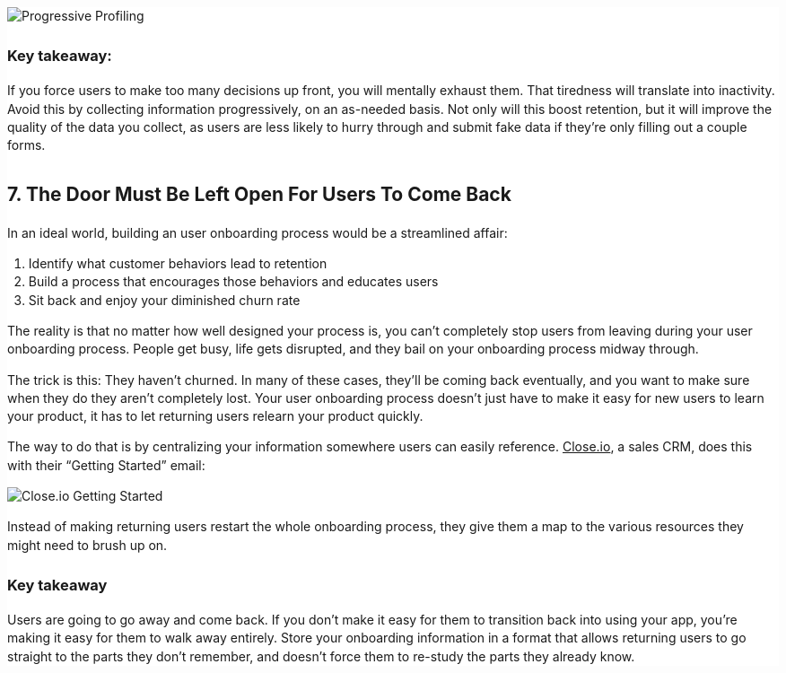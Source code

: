 ![Progressive Profiling](https://cdn.auth0.com/blog/user-onboarding-lessons/progressive-profiling.png)

### Key takeaway:

If you force users to make too many decisions up front, you will mentally exhaust them. That tiredness will translate into inactivity. Avoid this by collecting information progressively, on an as-needed basis. Not only will this boost retention, but it will improve the quality of the data you collect, as users are less likely to hurry through and submit fake data if they’re only filling out a couple forms.

## 7. The Door Must Be Left Open For Users To Come Back

In an ideal world, building an user onboarding process would be a streamlined affair:

1. Identify what customer behaviors lead to retention
2. Build a process that encourages those behaviors and educates users
3. Sit back and enjoy your diminished churn rate

The reality is that no matter how well designed your process is, you can’t completely stop users from leaving during your user onboarding process. People get busy, life gets disrupted, and they bail on your onboarding process midway through.

The trick is this: They haven’t churned. In many of these cases, they’ll be coming back eventually, and you want to make sure when they do they aren’t completely lost. Your user onboarding process doesn’t just have to make it easy for new users to learn your product, it has to let returning users relearn your product quickly.

The way to do that is by centralizing your information somewhere users can easily reference. [Close.io](http://blog.close.io/), a sales CRM, does this with their “Getting Started” email:


![Close.io Getting Started](https://cdn.auth0.com/blog/user-onboarding-lessons/closeio-getting-started-emails.jpg)

Instead of making returning users restart the whole onboarding process, they give them a map to the various resources they might need to brush up on.

### Key takeaway

Users are going to go away and come back. If you don’t make it easy for them to transition back into using your app, you’re making it easy for them to walk away entirely. Store your onboarding information in a format that allows returning users to go straight to the parts they don’t remember, and doesn’t force them to re-study the parts they already know.
